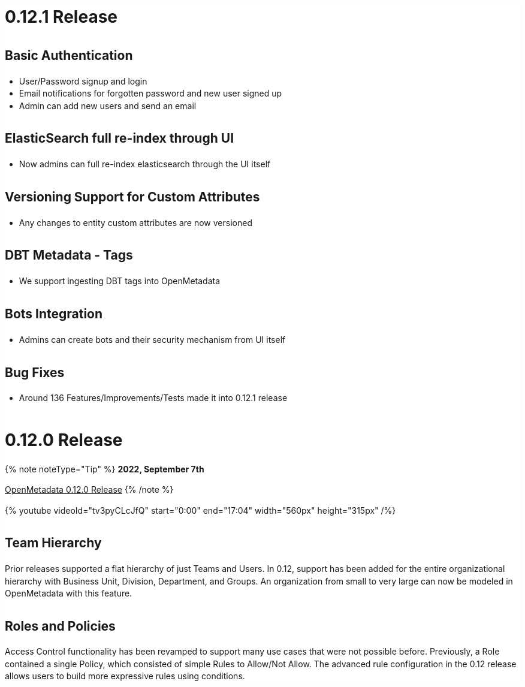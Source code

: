 # 0.12.1 Release
## Basic Authentication

- User/Password signup and login
- Email notifications for forgotten password and new user signed up
- Admin can add new users and send an email 

## ElasticSearch full re-index through UI

- Now admins can full re-index elasticsearch through the UI itself

## Versioning Support for Custom Attributes

- Any changes to entity custom attributes are now versioned

## DBT Metadata - Tags

- We support ingesting DBT tags into OpenMetadata

## Bots Integration 

- Admins can create bots and their security mechanism from UI itself

## Bug Fixes

- Around 136 Features/Improvements/Tests made it into 0.12.1 release 

# 0.12.0 Release

{% note noteType="Tip" %} 
**2022, September 7th**

[OpenMetadata 0.12.0 Release](https://blog.open-metadata.org/openmetadata-0-12-0-release-1ac059700de4)
{% /note %}

{%  youtube videoId="tv3pyCLcJfQ" start="0:00" end="17:04" width="560px" height="315px" /%}

## Team Hierarchy
Prior releases supported a flat hierarchy of just Teams and Users. In 0.12, support has been added for the entire organizational hierarchy with Business Unit, Division, Department, and Groups. An organization from small to very large can now be modeled in OpenMetadata with this feature.

## Roles and Policies

Access Control functionality has been revamped to support many use cases that were not possible before. Previously, a Role contained a single Policy, which consisted of simple Rules to Allow/Not Allow. The advanced rule configuration in the 0.12 release allows users to build more expressive rules using conditions.
